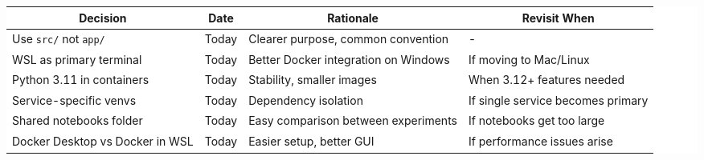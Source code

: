 | Decision | Date | Rationale | Revisit When |
|----------|------|-----------|--------------|
| Use `src/` not `app/` | Today | Clearer purpose, common convention | - |
| WSL as primary terminal | Today | Better Docker integration on Windows | If moving to Mac/Linux |
| Python 3.11 in containers | Today | Stability, smaller images | When 3.12+ features needed |
| Service-specific venvs | Today | Dependency isolation | If single service becomes primary |
| Shared notebooks folder | Today | Easy comparison between experiments | If notebooks get too large |
| Docker Desktop vs Docker in WSL | Today | Easier setup, better GUI | If performance issues arise |
